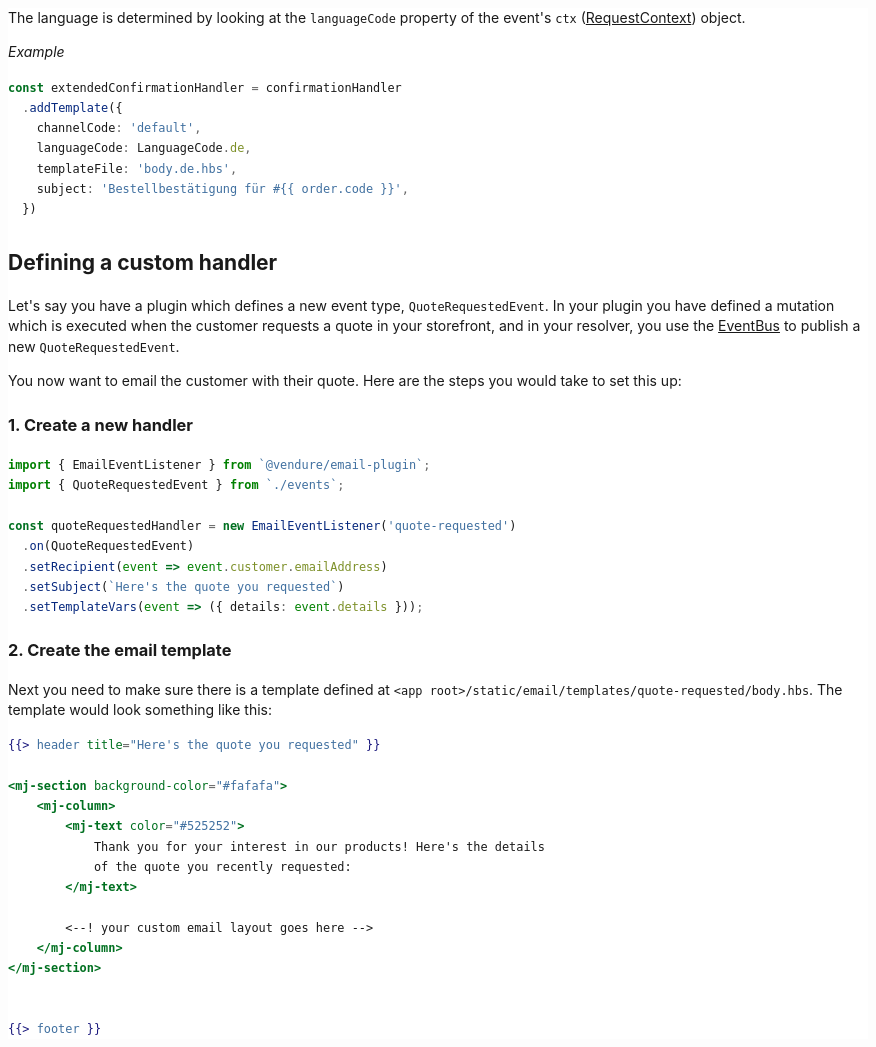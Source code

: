 The language is determined by looking at the `languageCode` property of the event's `ctx` (<a href='/typescript-api/request/request-context#requestcontext'>RequestContext</a>) object.

*Example*

```ts
const extendedConfirmationHandler = confirmationHandler
  .addTemplate({
    channelCode: 'default',
    languageCode: LanguageCode.de,
    templateFile: 'body.de.hbs',
    subject: 'Bestellbestätigung für #{{ order.code }}',
  })
```

## Defining a custom handler

Let's say you have a plugin which defines a new event type, `QuoteRequestedEvent`. In your plugin you have defined a mutation
which is executed when the customer requests a quote in your storefront, and in your resolver, you use the <a href='/typescript-api/events/event-bus#eventbus'>EventBus</a> to publish a
new `QuoteRequestedEvent`.

You now want to email the customer with their quote. Here are the steps you would take to set this up:

### 1. Create a new handler

```TypeScript
import { EmailEventListener } from `@vendure/email-plugin`;
import { QuoteRequestedEvent } from `./events`;

const quoteRequestedHandler = new EmailEventListener('quote-requested')
  .on(QuoteRequestedEvent)
  .setRecipient(event => event.customer.emailAddress)
  .setSubject(`Here's the quote you requested`)
  .setTemplateVars(event => ({ details: event.details }));
```

### 2. Create the email template

Next you need to make sure there is a template defined at `<app root>/static/email/templates/quote-requested/body.hbs`. The template
would look something like this:

```handlebars
{{> header title="Here's the quote you requested" }}

<mj-section background-color="#fafafa">
    <mj-column>
        <mj-text color="#525252">
            Thank you for your interest in our products! Here's the details
            of the quote you recently requested:
        </mj-text>

        <--! your custom email layout goes here -->
    </mj-column>
</mj-section>


{{> footer }}
```
